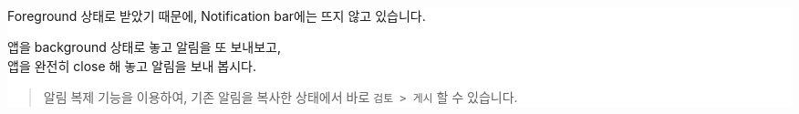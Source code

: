 Foreground 상태로 받았기 때문에, Notification bar에는 뜨지 않고 있습니다.  

앱을 background 상태로 놓고 알림을 또 보내보고,  
앱을 완전히 close 해 놓고 알림을 보내 봅시다.  

> 알림 복제 기능을 이용하여, 기존 알림을 복사한 상태에서 바로 `검토 > 게시` 할 수 있습니다.  
